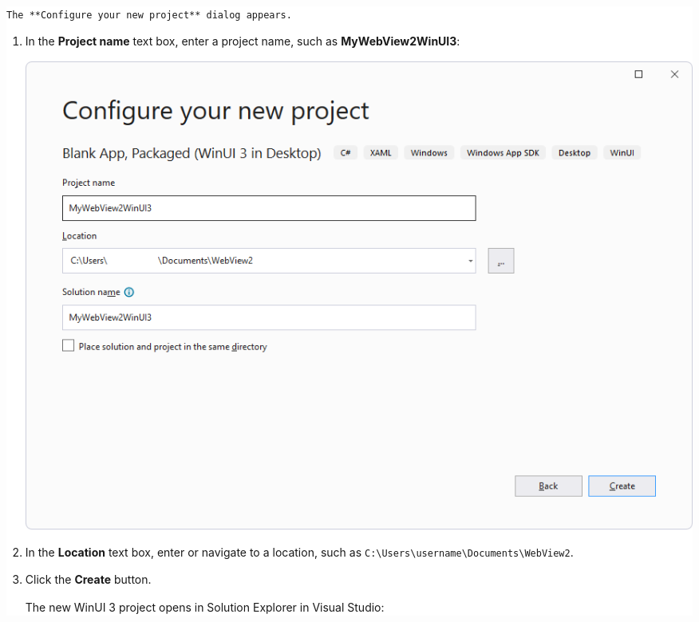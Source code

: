     The **Configure your new project** dialog appears.

1.  In the **Project name** text box, enter a project name, such as **MyWebView2WinUI3**:

    ![The 'Configure your new project' dialog](winui-images/config-new-proj.png)

1.  In the **Location** text box, enter or navigate to a location, such as `C:\Users\username\Documents\WebView2`.

1.  Click the **Create** button.

    The new WinUI 3 project opens in Solution Explorer in Visual Studio:
